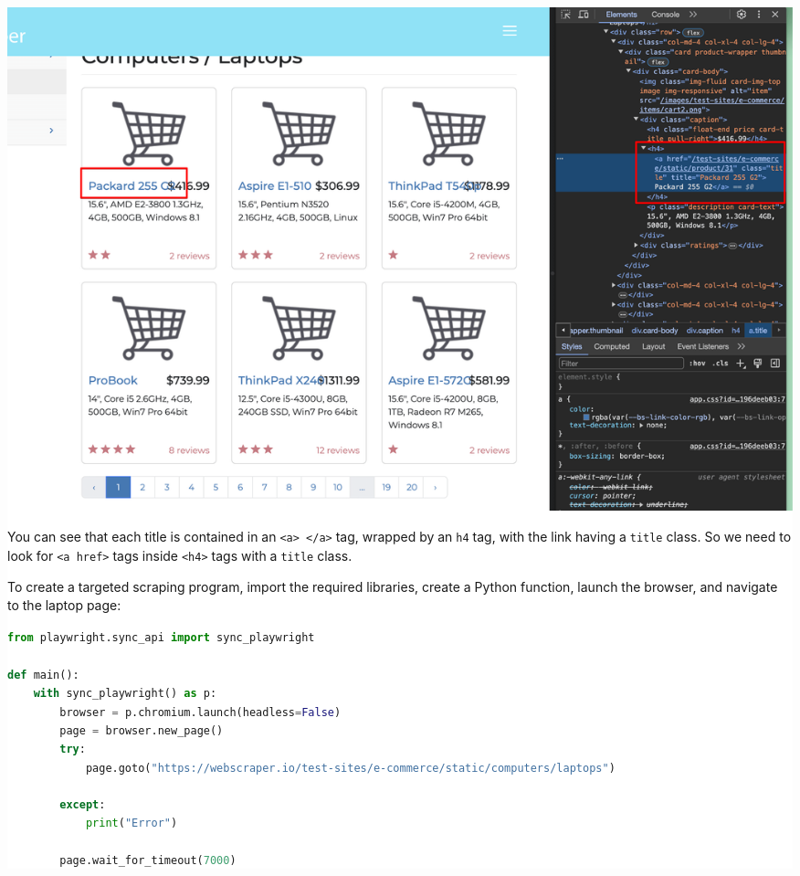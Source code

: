 ![Inspecting a laptop title](https://github.com/luminati-io/html-scraping-with-python/blob/main/images/Inspecting-one-of-the-titles-we-want-to-scrape-1.png)

You can see that each title is contained in an `<a> </a>` tag, wrapped by an `h4` tag, with the link having a `title` class. So we need to look for `<a href>` tags inside `<h4>` tags with a `title` class.

To create a targeted scraping program, import the required libraries, create a Python function, launch the browser, and navigate to the laptop page:

```python
from playwright.sync_api import sync_playwright

def main():
    with sync_playwright() as p:
        browser = p.chromium.launch(headless=False)
        page = browser.new_page()
        try:
            page.goto("https://webscraper.io/test-sites/e-commerce/static/computers/laptops")

        except:
            print("Error")

        page.wait_for_timeout(7000)
```
